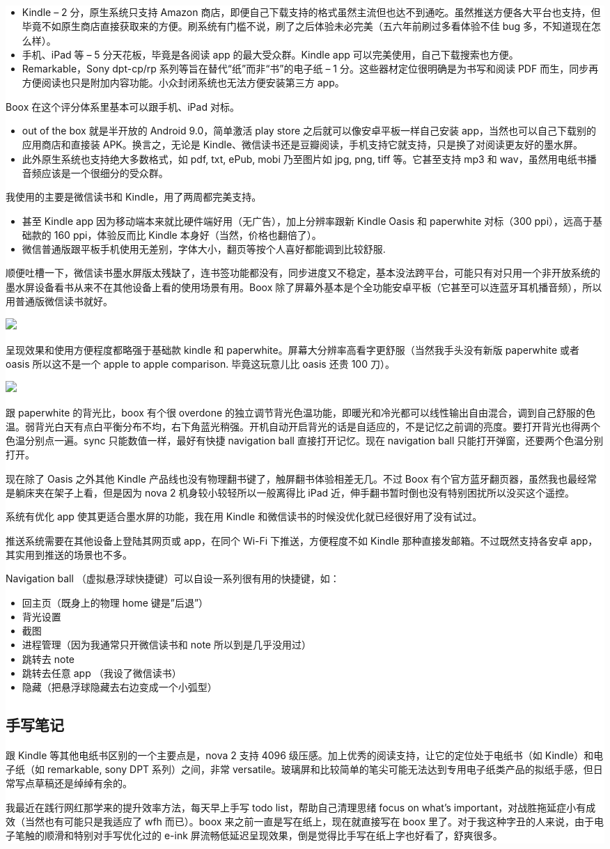 - Kindle – 2 分，原生系统只支持 Amazon 商店，即便自己下载支持的格式虽然主流但也达不到通吃。虽然推送方便各大平台也支持，但毕竟不如原生商店直接获取来的方便。刷系统有门槛不说，刷了之后体验未必完美（五六年前刷过多看体验不佳 bug 多，不知道现在怎么样）。
- 手机、iPad 等 – 5 分天花板，毕竟是各阅读 app 的最大受众群。Kindle app 可以完美使用，自己下载搜索也方便。
- Remarkable，Sony dpt-cp/rp 系列等旨在替代“纸”而非“书”的电子纸 – 1 分。这些器材定位很明确是为书写和阅读 PDF 而生，同步再方便阅读也只是附加内容功能。小众封闭系统也无法方便安装第三方 app。

Boox 在这个评分体系里基本可以跟手机、iPad 对标。

- out of the box 就是半开放的 Android 9.0，简单激活 play store 之后就可以像安卓平板一样自己安装 app，当然也可以自己下载别的应用商店和直接装 APK。换言之，无论是 Kindle、微信读书还是豆瓣阅读，手机支持它就支持，只是换了对阅读更友好的墨水屏。
- 此外原生系统也支持绝大多数格式，如 pdf, txt, ePub, mobi 乃至图片如 jpg, png, tiff 等。它甚至支持 mp3 和 wav，虽然用电纸书播音频应该是一个很细分的受众群。

我使用的主要是微信读书和 Kindle，用了两周都完美支持。

- 甚至 Kindle app 因为移动端本来就比硬件端好用（无广告），加上分辨率跟新 Kindle Oasis 和 paperwhite 对标（300 ppi），远高于基础款的 160 ppi，体验反而比 Kindle 本身好（当然，价格也翻倍了）。
- 微信普通版跟平板手机使用无差别，字体大小，翻页等按个人喜好都能调到比较舒服.

顺便吐槽一下，微信读书墨水屏版太残缺了，连书签功能都没有，同步进度又不稳定，基本没法跨平台，可能只有对只用一个非开放系统的墨水屏设备看书从来不在其他设备上看的使用场景有用。Boox 除了屏幕外基本是个全功能安卓平板（它甚至可以连蓝牙耳机播音频），所以用普通版微信读书就好。

![](https://media.douchi.space/douchi/media_attachments/files/110/456/479/171/769/634/original/95c69c66c064543c.png)

呈现效果和使用方便程度都略强于基础款 kindle 和 paperwhite。屏幕大分辨率高看字更舒服（当然我手头没有新版 paperwhite 或者 oasis 所以这不是一个 apple to apple comparison. 毕竟这玩意儿比 oasis 还贵 100 刀）。

![](https://media.douchi.space/douchi/media_attachments/files/110/456/479/484/281/931/original/64fc2520217db9bf.png)

跟 paperwhite 的背光比，boox 有个很 overdone 的独立调节背光色温功能，即暖光和冷光都可以线性输出自由混合，调到自己舒服的色温。弱背光白天有点白平衡分布不均，右下角蓝光稍强。开机自动开启背光的话是自适应的，不是记忆之前调的亮度。要打开背光也得两个色温分别点一遍。sync 只能数值一样，最好有快捷 navigation ball 直接打开记忆。现在 navigation ball 只能打开弹窗，还要两个色温分别打开。

现在除了 Oasis 之外其他 Kindle 产品线也没有物理翻书键了，触屏翻书体验相差无几。不过 Boox 有个官方蓝牙翻页器，虽然我也最经常是躺床夹在架子上看，但是因为 nova 2 机身较小较轻所以一般离得比 iPad 近，伸手翻书暂时倒也没有特别困扰所以没买这个遥控。

系统有优化 app 使其更适合墨水屏的功能，我在用 Kindle 和微信读书的时候没优化就已经很好用了没有试过。

推送系统需要在其他设备上登陆其网页或 app，在同个 Wi-Fi 下推送，方便程度不如 Kindle 那种直接发邮箱。不过既然支持各安卓 app，其实用到推送的场景也不多。

Navigation ball （虚拟悬浮球快捷键）可以自设一系列很有用的快捷键，如：

- 回主页（既身上的物理 home 键是”后退”）
- 背光设置
- 截图
- 进程管理（因为我通常只开微信读书和 note 所以到是几乎没用过）
- 跳转去 note
- 跳转去任意 app （我设了微信读书）
- 隐藏（把悬浮球隐藏去右边变成一个小弧型）

## 手写笔记

跟 Kindle 等其他电纸书区别的一个主要点是，nova 2 支持 4096 级压感。加上优秀的阅读支持，让它的定位处于电纸书（如 Kindle）和电子纸（如 remarkable, sony DPT 系列）之间，非常 versatile。玻璃屏和比较简单的笔尖可能无法达到专用电子纸类产品的拟纸手感，但日常写点草稿还是绰绰有余的。

我最近在践行网红那学来的提升效率方法，每天早上手写 todo list，帮助自己清理思绪 focus on what’s important，对战胜拖延症小有成效（当然也有可能只是我适应了 wfh 而已）。boox 来之前一直是写在纸上，现在就直接写在 boox 里了。对于我这种字丑的人来说，由于电子笔触的顺滑和特别对手写优化过的 e-ink 屏流畅低延迟呈现效果，倒是觉得比手写在纸上字也好看了，舒爽很多。
